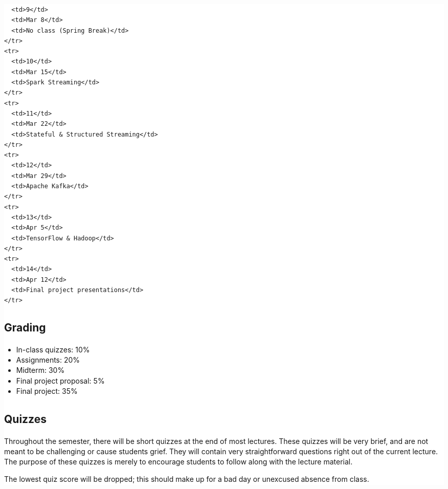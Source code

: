       <td>9</td>
      <td>Mar 8</td>
      <td>No class (Spring Break)</td>
    </tr>    
    <tr>
      <td>10</td>
      <td>Mar 15</td>
      <td>Spark Streaming</td>
    </tr>    
    <tr>
      <td>11</td>
      <td>Mar 22</td>
      <td>Stateful & Structured Streaming</td>
    </tr>    
    <tr>
      <td>12</td>
      <td>Mar 29</td>
      <td>Apache Kafka</td>
    </tr>    
    <tr>
      <td>13</td>
      <td>Apr 5</td>
      <td>TensorFlow & Hadoop</td>
    </tr>    
    <tr>
      <td>14</td>
      <td>Apr 12</td>
      <td>Final project presentations</td>
    </tr>                                                        
  </tbody>
</table>


## Grading

- In-class quizzes: 10%
- Assignments: 20%
- Midterm: 30%
- Final project proposal: 5%
- Final project: 35%

## Quizzes

Throughout the semester, there will be short quizzes at the end of most
lectures. These quizzes will be very brief, and are not meant to be challenging
or cause students grief. They will contain very straightforward questions right
out of the current lecture. The purpose of these quizzes is merely to encourage
students to follow along with the lecture material.

The lowest quiz score will be dropped; this should make up for a bad day or
unexcused absence from class.
